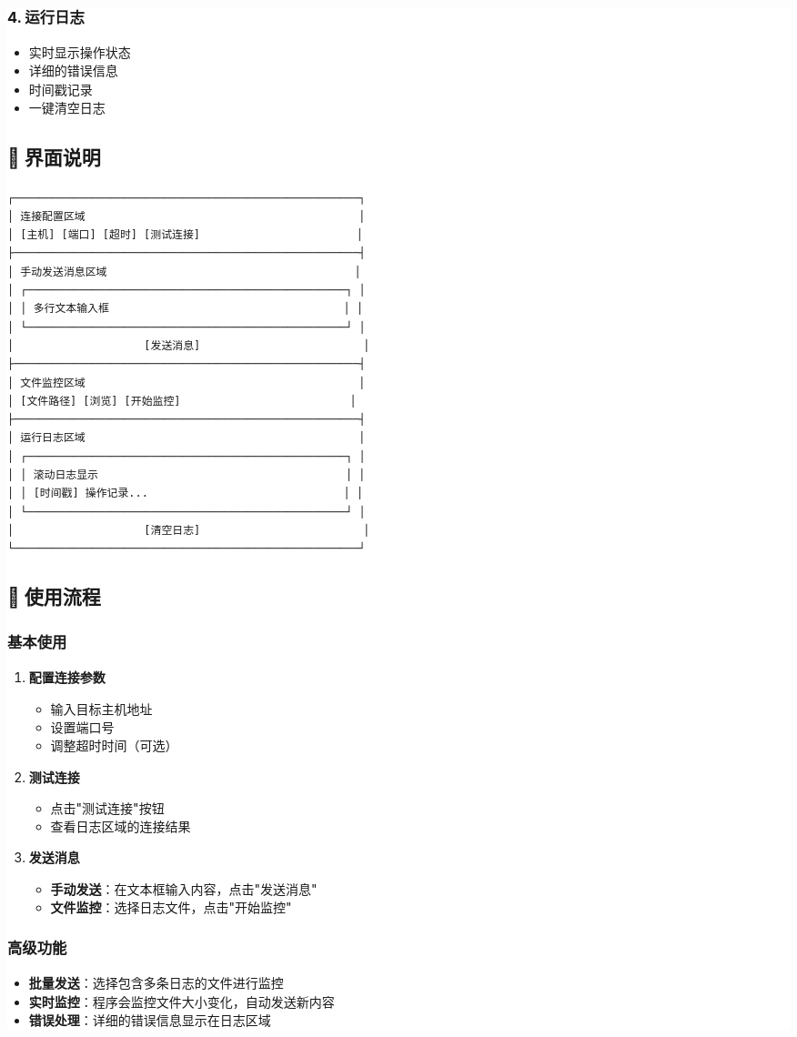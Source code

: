### 4. 运行日志
- 实时显示操作状态
- 详细的错误信息
- 时间戳记录
- 一键清空日志

## 🎨 界面说明

```
┌─────────────────────────────────────────────────────┐
│ 连接配置区域                                          │
│ [主机] [端口] [超时] [测试连接]                        │
├─────────────────────────────────────────────────────┤
│ 手动发送消息区域                                      │
│ ┌─────────────────────────────────────────────────┐ │
│ │ 多行文本输入框                                    │ │
│ └─────────────────────────────────────────────────┘ │
│                    [发送消息]                         │
├─────────────────────────────────────────────────────┤
│ 文件监控区域                                          │
│ [文件路径] [浏览] [开始监控]                          │
├─────────────────────────────────────────────────────┤
│ 运行日志区域                                          │
│ ┌─────────────────────────────────────────────────┐ │
│ │ 滚动日志显示                                      │ │
│ │ [时间戳] 操作记录...                              │ │
│ └─────────────────────────────────────────────────┘ │
│                    [清空日志]                         │
└─────────────────────────────────────────────────────┘
```

## 📖 使用流程

### 基本使用
1. **配置连接参数**
   - 输入目标主机地址
   - 设置端口号
   - 调整超时时间（可选）

2. **测试连接**
   - 点击"测试连接"按钮
   - 查看日志区域的连接结果

3. **发送消息**
   - **手动发送**：在文本框输入内容，点击"发送消息"
   - **文件监控**：选择日志文件，点击"开始监控"

### 高级功能
- **批量发送**：选择包含多条日志的文件进行监控
- **实时监控**：程序会监控文件大小变化，自动发送新内容
- **错误处理**：详细的错误信息显示在日志区域
